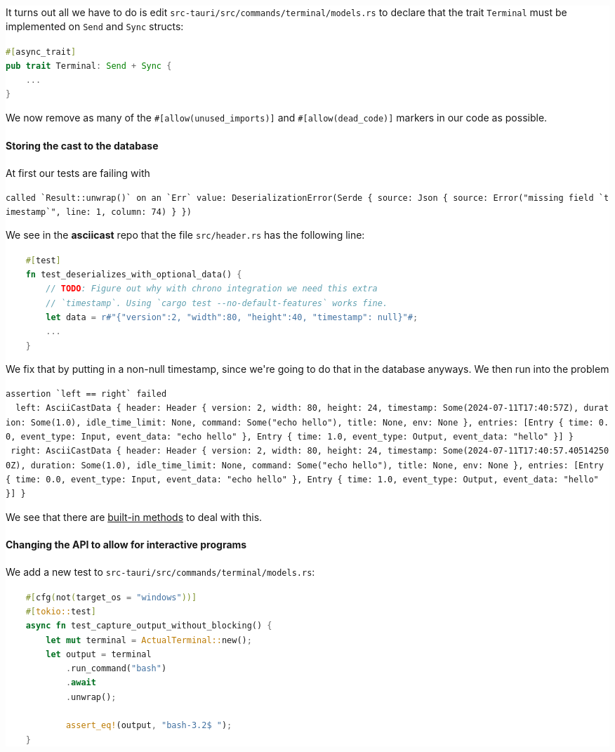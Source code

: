 It turns out all we have to do is edit `src-tauri/src/commands/terminal/models.rs` to declare that the trait `Terminal` must be implemented on `Send` and `Sync` structs:

```rs
#[async_trait]
pub trait Terminal: Send + Sync {
    ...
}
```

We now remove as many of the `#[allow(unused_imports)]` and `#[allow(dead_code)]` markers in our code as possible.

#### Storing the cast to the database

At first our tests are failing with

```
called `Result::unwrap()` on an `Err` value: DeserializationError(Serde { source: Json { source: Error("missing field `timestamp`", line: 1, column: 74) } })
```

We see in the **asciicast** repo that the file `src/header.rs` has the following line:

```rs
    #[test]
    fn test_deserializes_with_optional_data() {
        // TODO: Figure out why with chrono integration we need this extra
        // `timestamp`. Using `cargo test --no-default-features` works fine.
        let data = r#"{"version":2, "width":80, "height":40, "timestamp": null}"#;
        ...
    }
```

We fix that by putting in a non-null timestamp, since we're going to do that in the database anyways. We then run into the problem

```
assertion `left == right` failed
  left: AsciiCastData { header: Header { version: 2, width: 80, height: 24, timestamp: Some(2024-07-11T17:40:57Z), duration: Some(1.0), idle_time_limit: None, command: Some("echo hello"), title: None, env: None }, entries: [Entry { time: 0.0, event_type: Input, event_data: "echo hello" }, Entry { time: 1.0, event_type: Output, event_data: "hello" }] }
 right: AsciiCastData { header: Header { version: 2, width: 80, height: 24, timestamp: Some(2024-07-11T17:40:57.405142500Z), duration: Some(1.0), idle_time_limit: None, command: Some("echo hello"), title: None, env: None }, entries: [Entry { time: 0.0, event_type: Input, event_data: "echo hello" }, Entry { time: 1.0, event_type: Output, event_data: "hello" }] }
```

We see that there are [built-in methods](https://stackoverflow.com/a/56264863) to deal with this.

#### Changing the API to allow for interactive programs

We add a new test to `src-tauri/src/commands/terminal/models.rs`:

```rs
    #[cfg(not(target_os = "windows"))]
    #[tokio::test]
    async fn test_capture_output_without_blocking() {
        let mut terminal = ActualTerminal::new();
        let output = terminal
            .run_command("bash")
            .await
            .unwrap();

            assert_eq!(output, "bash-3.2$ ");
    }
```
